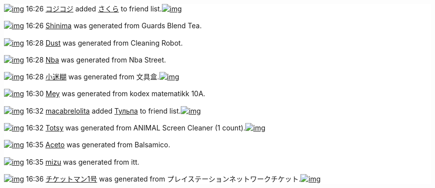 [![img](http://img716.imageshack.us/img716/5116/7g38.jpg)](http://www.barcodekanojo.com/user/201286/%E3%82%B3%E3%82%B8%E3%82%B3%E3%82%B8) 16:26 [コジコジ](http://www.barcodekanojo.com/user/201286/%E3%82%B3%E3%82%B8%E3%82%B3%E3%82%B8) added [さくら](http://www.barcodekanojo.com/kanojo/2831467/%E3%81%95%E3%81%8F%E3%82%89) to friend list.[![img](http://kacdn10.appspot.com/5068437218918400/4534.png)](http://www.barcodekanojo.com/kanojo/2831467/%E3%81%95%E3%81%8F%E3%82%89)

[![img](http://kacdn03.appspot.com/6148065832468480/a227.png)](http://www.barcodekanojo.com/kanojo/2859697/Shinima) 16:26 [Shinima](http://www.barcodekanojo.com/kanojo/2859697/Shinima) was generated from Guards Blend Tea.

[![img](http://kacdn03.appspot.com/5776230917865472/1a0f.png)](http://www.barcodekanojo.com/kanojo/2859698/Dust) 16:28 [Dust](http://www.barcodekanojo.com/kanojo/2859698/Dust) was generated from Cleaning Robot.

[![img](http://kacdn06.appspot.com/5174653102325760/94e9.png)](http://www.barcodekanojo.com/kanojo/2859699/Nba) 16:28 [Nba](http://www.barcodekanojo.com/kanojo/2859699/Nba) was generated from Nba Street.

[![img](http://kacdn06.appspot.com/6427245149159424/e52f.png)](http://www.barcodekanojo.com/kanojo/2859700/%E5%B0%8F%E8%BF%B7%E7%B3%8A) 16:28 [小迷糊](http://www.barcodekanojo.com/kanojo/2859700/%E5%B0%8F%E8%BF%B7%E7%B3%8A) was generated from 文具盒.[![img](http://kacdn07.appspot.com/5881031072677888/6f20.jpg)](http://www.barcodekanojo.com/product_images/barcode/4651672/1370109479/%E6%96%87%E5%85%B7%E7%9B%92.jpg)

[![img](http://kacdn04.appspot.com/5977598043619328/636f.png)](http://www.barcodekanojo.com/kanojo/2859701/Mey) 16:30 [Mey](http://www.barcodekanojo.com/kanojo/2859701/Mey) was generated from kodex matematikk 10A.

[![img](http://kacdn01.appspot.com/6324716763611136/732f.jpg)](http://www.barcodekanojo.com/user/446716/macabrelolita) 16:32 [macabrelolita](http://www.barcodekanojo.com/user/446716/macabrelolita) added [Тульпа](http://www.barcodekanojo.com/kanojo/2619267/%D0%A2%D1%83%D0%BB%D1%8C%D0%BF%D0%B0) to friend list.[![img](http://kacdn01.appspot.com/6435116213600256/7be7.png)](http://www.barcodekanojo.com/kanojo/2619267/%D0%A2%D1%83%D0%BB%D1%8C%D0%BF%D0%B0)

[![img](http://kacdn03.appspot.com/5328317636935680/1ab0.png)](http://www.barcodekanojo.com/kanojo/2859702/Totsy) 16:32 [Totsy](http://www.barcodekanojo.com/kanojo/2859702/Totsy) was generated from ANIMAL Screen Cleaner (1 count).[![img](http://kacdn04.appspot.com/5595684451385344/8858.jpg)](http://www.barcodekanojo.com/product_images/barcode/5464357/1395646364/ANIMAL%20Screen%20Cleaner%20%281%20count%29.jpg)

[![img](http://kacdn09.appspot.com/4523561561620480/6a0c.png)](http://www.barcodekanojo.com/kanojo/2859703/Aceto) 16:35 [Aceto](http://www.barcodekanojo.com/kanojo/2859703/Aceto) was generated from Balsamico.

[![img](http://kacdn07.appspot.com/6520900937580544/44ca.png)](http://www.barcodekanojo.com/kanojo/2859704/mizu) 16:35 [mizu](http://www.barcodekanojo.com/kanojo/2859704/mizu) was generated from itt.

[![img](http://kacdn02.appspot.com/6184965641338880/b69a.png)](http://www.barcodekanojo.com/kanojo/2859705/%E3%83%81%E3%82%B1%E3%83%83%E3%83%88%E3%83%9E%E3%83%B31%E5%8F%B7) 16:36 [チケットマン1号](http://www.barcodekanojo.com/kanojo/2859705/%E3%83%81%E3%82%B1%E3%83%83%E3%83%88%E3%83%9E%E3%83%B31%E5%8F%B7) was generated from プレイステーションネットワークチケット.[![img](http://kacdn10.appspot.com/4541660016934912/b0cc.jpg)](http://www.barcodekanojo.com/product_images/barcode/5464360/1395646536/50x50x,PE3,P83,P97,PE3,P83,PAC,PE3,P82,PA4,PE3,P82,PB9,PE3,P83,P86,PE3,P83,PBC,PE3,P82,PB7,PE3,P83,PA7,PE3,P83,PB3,PE3,P83,P8D,PE3,P83,P83,PE3,P83,P88,PE3,P83,PAF,PE3,P83,PBC,PE3,P82,PAF,PE3,P83,P81,PE3,P82,PB1,PE3,P83,P83,PE3,P83,P88.jpg,qw=88,ah=88.pagespeed.ic.sMw4DQ3ow3.jpg)
